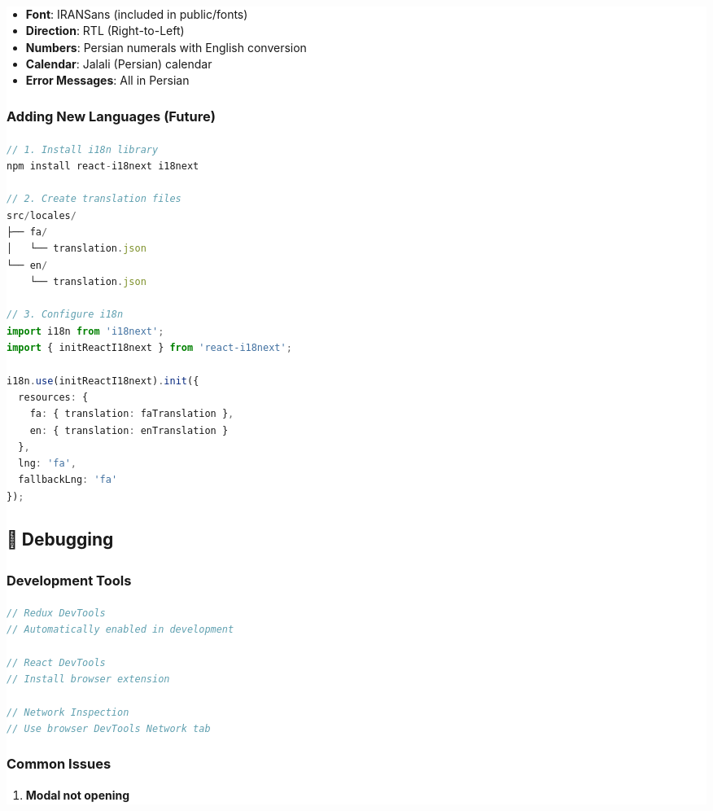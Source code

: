 - **Font**: IRANSans (included in public/fonts)
- **Direction**: RTL (Right-to-Left)
- **Numbers**: Persian numerals with English conversion
- **Calendar**: Jalali (Persian) calendar
- **Error Messages**: All in Persian

### Adding New Languages (Future)

```typescript
// 1. Install i18n library
npm install react-i18next i18next

// 2. Create translation files
src/locales/
├── fa/
│   └── translation.json
└── en/
    └── translation.json

// 3. Configure i18n
import i18n from 'i18next';
import { initReactI18next } from 'react-i18next';

i18n.use(initReactI18next).init({
  resources: {
    fa: { translation: faTranslation },
    en: { translation: enTranslation }
  },
  lng: 'fa',
  fallbackLng: 'fa'
});
```

## 🐛 Debugging

### Development Tools

```typescript
// Redux DevTools
// Automatically enabled in development

// React DevTools
// Install browser extension

// Network Inspection
// Use browser DevTools Network tab
```

### Common Issues

1. **Modal not opening**
